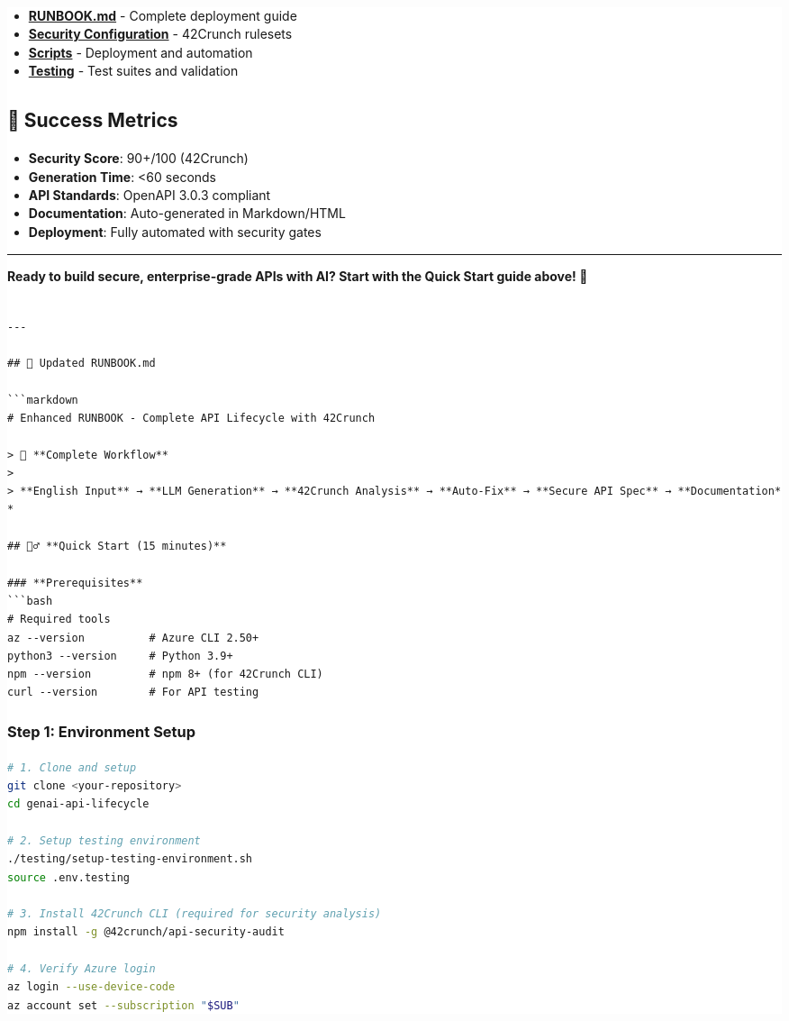 - **[RUNBOOK.md](RUNBOOK.md)** - Complete deployment guide
- **[Security Configuration](security/)** - 42Crunch rulesets
- **[Scripts](scripts/)** - Deployment and automation
- **[Testing](testing/)** - Test suites and validation

## 🎯 **Success Metrics**

- **Security Score**: 90+/100 (42Crunch)
- **Generation Time**: <60 seconds
- **API Standards**: OpenAPI 3.0.3 compliant
- **Documentation**: Auto-generated in Markdown/HTML
- **Deployment**: Fully automated with security gates

---

**Ready to build secure, enterprise-grade APIs with AI? Start with the Quick Start guide above! 🚀**
```

---

## 📖 Updated RUNBOOK.md

```markdown
# Enhanced RUNBOOK - Complete API Lifecycle with 42Crunch

> 🎯 **Complete Workflow**
> 
> **English Input** → **LLM Generation** → **42Crunch Analysis** → **Auto-Fix** → **Secure API Spec** → **Documentation**

## 🏃‍♂️ **Quick Start (15 minutes)**

### **Prerequisites**
```bash
# Required tools
az --version          # Azure CLI 2.50+
python3 --version     # Python 3.9+
npm --version         # npm 8+ (for 42Crunch CLI)
curl --version        # For API testing
```

### **Step 1: Environment Setup**
```bash
# 1. Clone and setup
git clone <your-repository>
cd genai-api-lifecycle

# 2. Setup testing environment
./testing/setup-testing-environment.sh
source .env.testing

# 3. Install 42Crunch CLI (required for security analysis)
npm install -g @42crunch/api-security-audit

# 4. Verify Azure login
az login --use-device-code
az account set --subscription "$SUB"
```
